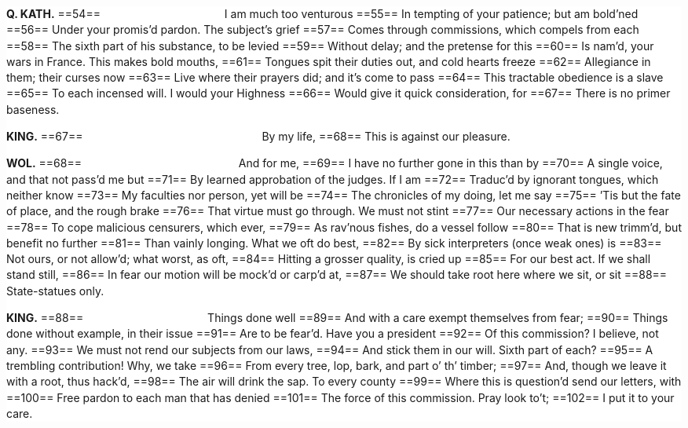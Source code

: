 **Q. KATH.**
==54==            I am much too venturous
==55== In tempting of your patience; but am bold’ned
==56== Under your promis’d pardon. The subject’s grief
==57== Comes through commissions, which compels from each
==58== The sixth part of his substance, to be levied
==59== Without delay; and the pretense for this
==60== Is nam’d, your wars in France. This makes bold mouths,
==61== Tongues spit their duties out, and cold hearts freeze
==62== Allegiance in them; their curses now
==63== Live where their prayers did; and it’s come to pass
==64== This tractable obedience is a slave
==65== To each incensed will. I would your Highness
==66== Would give it quick consideration, for
==67== There is no primer baseness.

**KING.**
==67==                 By my life,
==68== This is against our pleasure.

**WOL.**
==68==               And for me,
==69== I have no further gone in this than by
==70== A single voice, and that not pass’d me but
==71== By learned approbation of the judges. If I am
==72== Traduc’d by ignorant tongues, which neither know
==73== My faculties nor person, yet will be
==74== The chronicles of my doing, let me say
==75== ’Tis but the fate of place, and the rough brake
==76== That virtue must go through. We must not stint
==77== Our necessary actions in the fear
==78== To cope malicious censurers, which ever,
==79== As rav’nous fishes, do a vessel follow
==80== That is new trimm’d, but benefit no further
==81== Than vainly longing. What we oft do best,
==82== By sick interpreters (once weak ones) is
==83== Not ours, or not allow’d; what worst, as oft,
==84== Hitting a grosser quality, is cried up
==85== For our best act. If we shall stand still,
==86== In fear our motion will be mock’d or carp’d at,
==87== We should take root here where we sit, or sit
==88== State-statues only.

**KING.**
==88==            Things done well
==89== And with a care exempt themselves from fear;
==90== Things done without example, in their issue
==91== Are to be fear’d. Have you a president
==92== Of this commission? I believe, not any.
==93== We must not rend our subjects from our laws,
==94== And stick them in our will. Sixth part of each?
==95== A trembling contribution! Why, we take
==96== From every tree, lop, bark, and part o’ th’ timber;
==97== And, though we leave it with a root, thus hack’d,
==98== The air will drink the sap. To every county
==99== Where this is question’d send our letters, with
==100== Free pardon to each man that has denied
==101== The force of this commission. Pray look to’t;
==102== I put it to your care.
